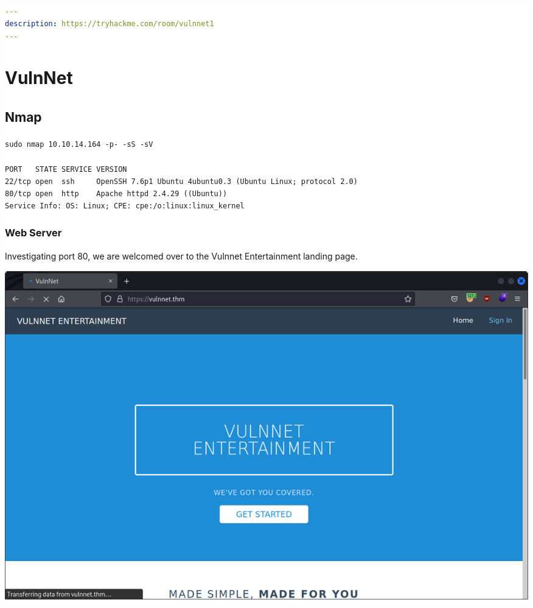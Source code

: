 ```yaml
---
description: https://tryhackme.com/room/vulnnet1
---
```


# VulnNet

## Nmap

```
sudo nmap 10.10.14.164 -p- -sS -sV                                

PORT   STATE SERVICE VERSION
22/tcp open  ssh     OpenSSH 7.6p1 Ubuntu 4ubuntu0.3 (Ubuntu Linux; protocol 2.0)
80/tcp open  http    Apache httpd 2.4.29 ((Ubuntu))
Service Info: OS: Linux; CPE: cpe:/o:linux:linux_kernel
```

### Web Server

Investigating port 80, we are welcomed over to the Vulnnet Entertainment landing page.

![](<../../../.gitbook/assets/image (2098).png>)
